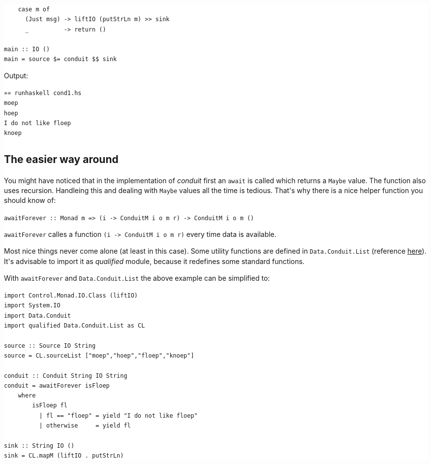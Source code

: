 ~~~~ {.haskell .lineNumbers}
    case m of
      (Just msg) -> liftIO (putStrLn m) >> sink
      _          -> return ()
      
main :: IO ()
main = source $= conduit $$ sink
~~~~
Output:

```
»» runhaskell cond1.hs
moep
hoep
I do not like floep
knoep
```

## The easier way around

You might have noticed that in the implementation of _conduit_ first an `await` is called which returns a `Maybe` value. The function also uses recursion. Handleing this and dealing with `Maybe` values all the time is tedious. That\'s why there is a nice helper function you should know of:

~~~~ {.haskell}
awaitForever :: Monad m => (i -> ConduitM i o m r) -> ConduitM i o m ()
~~~~

`awaitForever` calles a function `(i -> ConduitM i o m r)` every time data is available.

Most nice things never come alone (at least in this case). Some utility functions are defined in `Data.Conduit.List` (reference [here](http://hackage.haskell.org/package/conduit/Data-Conduit-List.html)). It\'s advisable to import it as _qualified_ module, because it redefines some standard functions.

With `awaitForever` and `Data.Conduit.List` the above example can be simplified to:

~~~~ {.haskell .numberLines}
import Control.Monad.IO.Class (liftIO)
import System.IO
import Data.Conduit
import qualified Data.Conduit.List as CL

source :: Source IO String
source = CL.sourceList ["moep","hoep","floep","knoep"]

conduit :: Conduit String IO String
conduit = awaitForever isFloep
    where
        isFloep fl
          | fl == "floep" = yield "I do not like floep"
          | otherwise     = yield fl

sink :: String IO ()
sink = CL.mapM (liftIO . putStrLn)
~~~~
